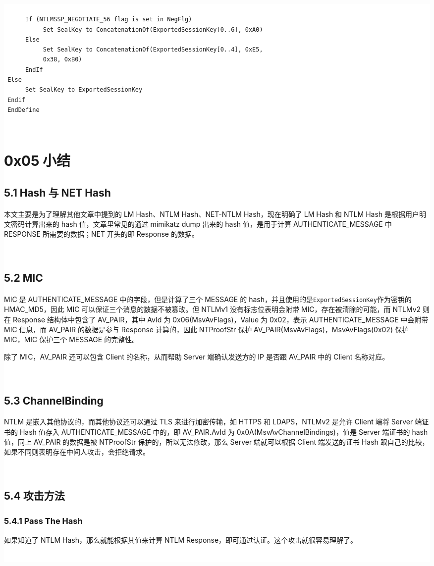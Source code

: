 ```plain

      If (NTLMSSP_NEGOTIATE_56 flag is set in NegFlg)
           Set SealKey to ConcatenationOf(ExportedSessionKey[0..6], 0xA0)
      Else
           Set SealKey to ConcatenationOf(ExportedSessionKey[0..4], 0xE5,
           0x38, 0xB0)
      EndIf
 Else
      Set SealKey to ExportedSessionKey
 Endif       
 EndDefine
```

‍

# 0x05 小结

## 5.1 Hash 与 NET Hash

本文主要是为了理解其他文章中提到的 LM Hash、NTLM Hash、NET-NTLM Hash，现在明确了 LM Hash 和 NTLM Hash 是根据用户明文密码计算出来的 hash 值，文章里常见的通过 mimikatz dump 出来的 hash 值，是用于计算 AUTHENTICATE\_MESSAGE 中 RESPONSE 所需要的数据；NET 开头的即 Response 的数据。

‍

## 5.2 MIC

MIC 是 AUTHENTICATE\_MESSAGE 中的字段，但是计算了三个 MESSAGE 的 hash，并且使用的是`ExportedSessionKey`作为密钥的 HMAC\_MD5，因此 MIC 可以保证三个消息的数据不被篡改。但 NTLMv1 没有标志位表明会附带 MIC，存在被清除的可能，而 NTLMv2 则在 Response 结构体中包含了 AV\_PAIR，其中 AvId 为 0x06(MsvAvFlags)，Value 为 0x02，表示 AUTHENTICATE\_MESSAGE 中会附带 MIC 信息，而 AV\_PAIR 的数据是参与 Response 计算的，因此 NTProofStr 保护 AV\_PAIR(MsvAvFlags)，MsvAvFlags(0x02) 保护 MIC，MIC 保护三个 MESSAGE 的完整性。

除了 MIC，AV\_PAIR 还可以包含 Client 的名称，从而帮助 Server 端确认发送方的 IP 是否跟 AV\_PAIR 中的 Client 名称对应。

‍

## 5.3 ChannelBinding

NTLM 是嵌入其他协议的，而其他协议还可以通过 TLS 来进行加密传输，如 HTTPS 和 LDAPS，NTLMv2 是允许 Client 端将 Server 端证书的 Hash 值存入 AUTHENTICATE\_MESSAGE 中的，即 AV\_PAIR.AvId 为 0x0A(MsvAvChannelBindings)，值是 Server 端证书的 hash 值，同上 AV\_PAIR 的数据是被 NTProofStr 保护的，所以无法修改，那么 Server 端就可以根据 Client 端发送的证书 Hash 跟自己的比较，如果不同则表明存在中间人攻击，会拒绝请求。

‍

## 5.4 攻击方法

### 5.4.1 Pass The Hash

如果知道了 NTLM Hash，那么就能根据其值来计算 NTLM Response，即可通过认证。这个攻击就很容易理解了。

‍
